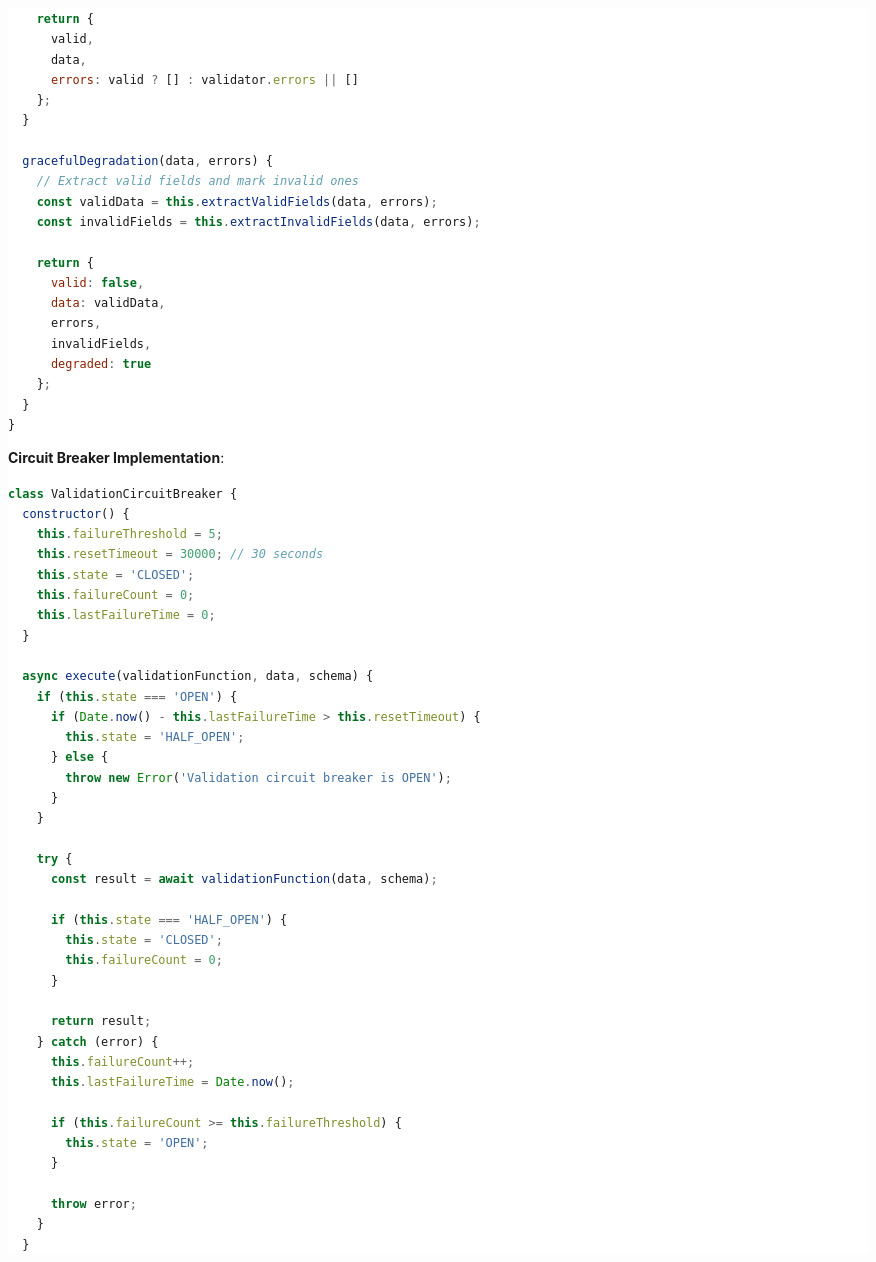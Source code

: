 ```javascript
    return {
      valid,
      data,
      errors: valid ? [] : validator.errors || []
    };
  }
  
  gracefulDegradation(data, errors) {
    // Extract valid fields and mark invalid ones
    const validData = this.extractValidFields(data, errors);
    const invalidFields = this.extractInvalidFields(data, errors);
    
    return {
      valid: false,
      data: validData,
      errors,
      invalidFields,
      degraded: true
    };
  }
}
```

**Circuit Breaker Implementation**:

```javascript
class ValidationCircuitBreaker {
  constructor() {
    this.failureThreshold = 5;
    this.resetTimeout = 30000; // 30 seconds
    this.state = 'CLOSED';
    this.failureCount = 0;
    this.lastFailureTime = 0;
  }
  
  async execute(validationFunction, data, schema) {
    if (this.state === 'OPEN') {
      if (Date.now() - this.lastFailureTime > this.resetTimeout) {
        this.state = 'HALF_OPEN';
      } else {
        throw new Error('Validation circuit breaker is OPEN');
      }
    }
    
    try {
      const result = await validationFunction(data, schema);
      
      if (this.state === 'HALF_OPEN') {
        this.state = 'CLOSED';
        this.failureCount = 0;
      }
      
      return result;
    } catch (error) {
      this.failureCount++;
      this.lastFailureTime = Date.now();
      
      if (this.failureCount >= this.failureThreshold) {
        this.state = 'OPEN';
      }
      
      throw error;
    }
  }
```